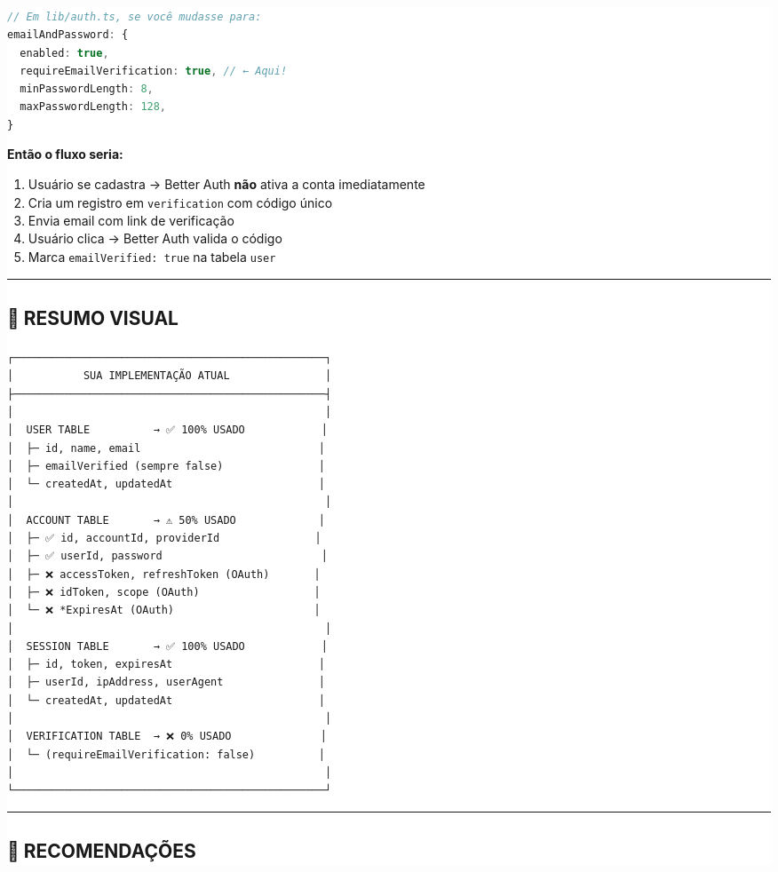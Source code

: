 ```typescript
// Em lib/auth.ts, se você mudasse para:
emailAndPassword: {
  enabled: true,
  requireEmailVerification: true, // ← Aqui!
  minPasswordLength: 8,
  maxPasswordLength: 128,
}
```

**Então o fluxo seria:**

1. Usuário se cadastra → Better Auth **não** ativa a conta imediatamente
2. Cria um registro em `verification` com código único
3. Envia email com link de verificação
4. Usuário clica → Better Auth valida o código
5. Marca `emailVerified: true` na tabela `user`

---

## 🎯 RESUMO VISUAL

```
┌─────────────────────────────────────────────────┐
│           SUA IMPLEMENTAÇÃO ATUAL               │
├─────────────────────────────────────────────────┤
│                                                 │
│  USER TABLE          → ✅ 100% USADO            │
│  ├─ id, name, email                            │
│  ├─ emailVerified (sempre false)               │
│  └─ createdAt, updatedAt                       │
│                                                 │
│  ACCOUNT TABLE       → ⚠️ 50% USADO             │
│  ├─ ✅ id, accountId, providerId               │
│  ├─ ✅ userId, password                         │
│  ├─ ❌ accessToken, refreshToken (OAuth)       │
│  ├─ ❌ idToken, scope (OAuth)                  │
│  └─ ❌ *ExpiresAt (OAuth)                      │
│                                                 │
│  SESSION TABLE       → ✅ 100% USADO            │
│  ├─ id, token, expiresAt                       │
│  ├─ userId, ipAddress, userAgent               │
│  └─ createdAt, updatedAt                       │
│                                                 │
│  VERIFICATION TABLE  → ❌ 0% USADO              │
│  └─ (requireEmailVerification: false)          │
│                                                 │
└─────────────────────────────────────────────────┘
```

---

## 🚀 RECOMENDAÇÕES
